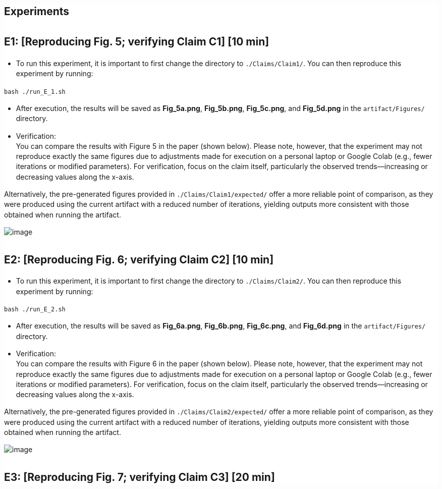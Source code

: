 ## Experiments

## E1: [Reproducing Fig. 5; verifying Claim C1] [10 min]  

- To run this experiment, it is important to first change the directory to `./Claims/Claim1/`. You can then reproduce this experiment by running:  

`bash ./run_E_1.sh`  

- After execution, the results will be saved as **Fig_5a.png**, **Fig_5b.png**, **Fig_5c.png**, and **Fig_5d.png** in the `artifact/Figures/` directory.  

- Verification:  
You can compare the results with Figure 5 in the paper (shown below). Please note, however, that the experiment may not reproduce exactly the same figures due to adjustments made for execution on a personal laptop or Google Colab (e.g., fewer iterations or modified parameters). For verification, focus on the claim itself, particularly the observed trends—increasing or decreasing values along the x-axis.  

Alternatively, the pre-generated figures provided in `./Claims/Claim1/expected/` offer a more reliable point of comparison, as they were produced using the current artifact with a reduced number of iterations, yielding outputs more consistent with those obtained when running the artifact.


<img width="1419" height="280" alt="image" src="https://github.com/user-attachments/assets/816e5c31-cf2f-40f3-aded-ecf20d85926f" />



## E2: [Reproducing Fig. 6; verifying Claim C2] [10 min]  

- To run this experiment, it is important to first change the directory to `./Claims/Claim2/`. You can then reproduce this experiment by running:  

`bash ./run_E_2.sh`  

- After execution, the results will be saved as **Fig_6a.png**, **Fig_6b.png**, **Fig_6c.png**, and **Fig_6d.png** in the `artifact/Figures/` directory.  

- Verification:  
You can compare the results with Figure 6 in the paper (shown below). Please note, however, that the experiment may not reproduce exactly the same figures due to adjustments made for execution on a personal laptop or Google Colab (e.g., fewer iterations or modified parameters). For verification, focus on the claim itself, particularly the observed trends—increasing or decreasing values along the x-axis.  

Alternatively, the pre-generated figures provided in `./Claims/Claim2/expected/` offer a more reliable point of comparison, as they were produced using the current artifact with a reduced number of iterations, yielding outputs more consistent with those obtained when running the artifact.

<img width="1437" height="267" alt="image" src="https://github.com/user-attachments/assets/f6a174e3-92c4-436c-a6de-36e09235d751" />






## E3: [Reproducing Fig. 7; verifying Claim C3] [20 min]  
